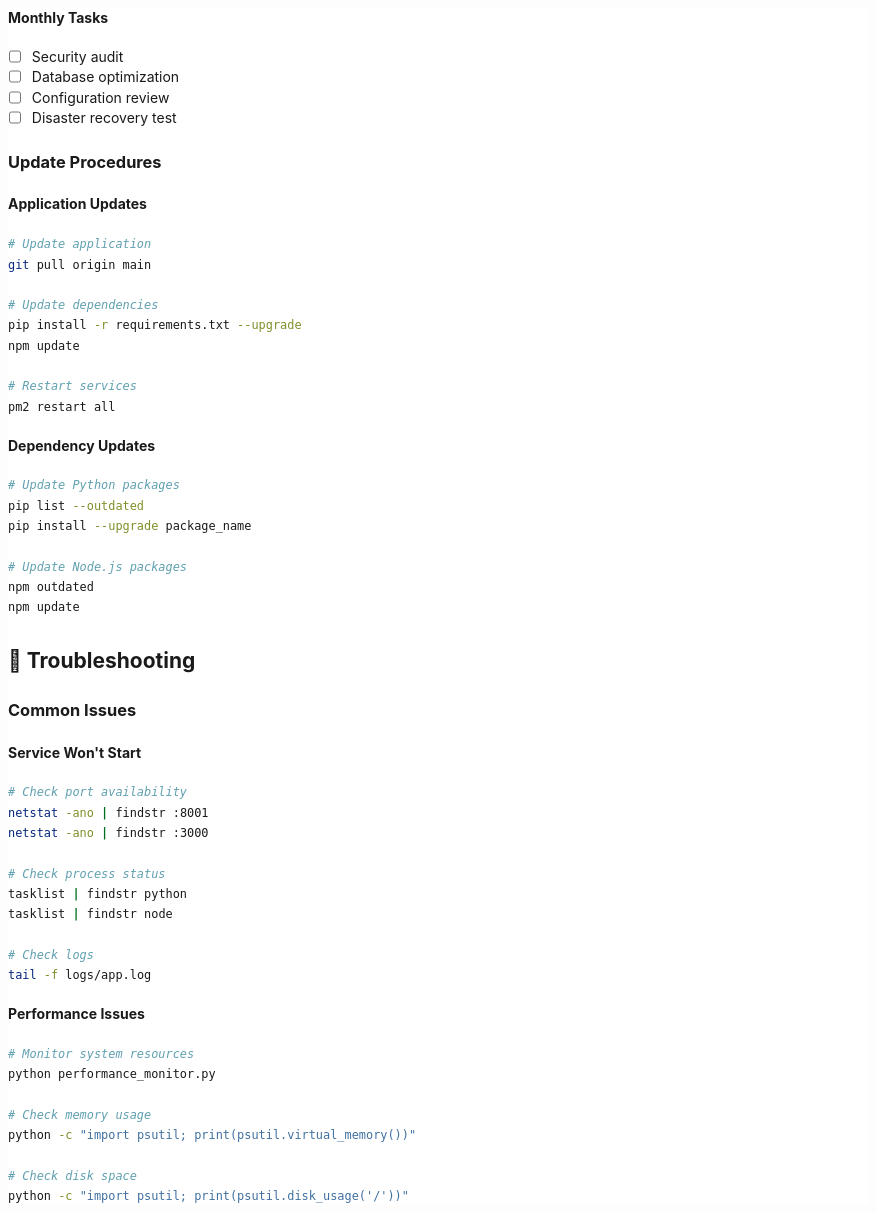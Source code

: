 #### Monthly Tasks
- [ ] Security audit
- [ ] Database optimization
- [ ] Configuration review
- [ ] Disaster recovery test

### Update Procedures

#### Application Updates
```bash
# Update application
git pull origin main

# Update dependencies
pip install -r requirements.txt --upgrade
npm update

# Restart services
pm2 restart all
```

#### Dependency Updates
```bash
# Update Python packages
pip list --outdated
pip install --upgrade package_name

# Update Node.js packages
npm outdated
npm update
```

## 🚨 Troubleshooting

### Common Issues

#### Service Won't Start
```bash
# Check port availability
netstat -ano | findstr :8001
netstat -ano | findstr :3000

# Check process status
tasklist | findstr python
tasklist | findstr node

# Check logs
tail -f logs/app.log
```

#### Performance Issues
```bash
# Monitor system resources
python performance_monitor.py

# Check memory usage
python -c "import psutil; print(psutil.virtual_memory())"

# Check disk space
python -c "import psutil; print(psutil.disk_usage('/'))"
```
